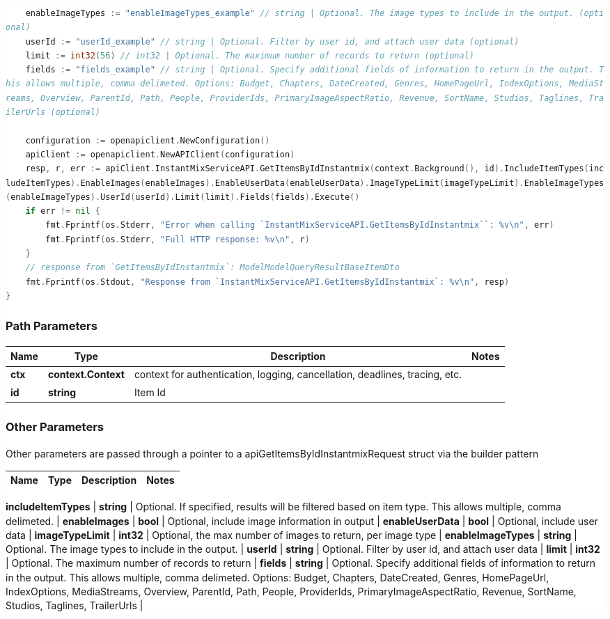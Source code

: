 ```go
	enableImageTypes := "enableImageTypes_example" // string | Optional. The image types to include in the output. (optional)
	userId := "userId_example" // string | Optional. Filter by user id, and attach user data (optional)
	limit := int32(56) // int32 | Optional. The maximum number of records to return (optional)
	fields := "fields_example" // string | Optional. Specify additional fields of information to return in the output. This allows multiple, comma delimeted. Options: Budget, Chapters, DateCreated, Genres, HomePageUrl, IndexOptions, MediaStreams, Overview, ParentId, Path, People, ProviderIds, PrimaryImageAspectRatio, Revenue, SortName, Studios, Taglines, TrailerUrls (optional)

	configuration := openapiclient.NewConfiguration()
	apiClient := openapiclient.NewAPIClient(configuration)
	resp, r, err := apiClient.InstantMixServiceAPI.GetItemsByIdInstantmix(context.Background(), id).IncludeItemTypes(includeItemTypes).EnableImages(enableImages).EnableUserData(enableUserData).ImageTypeLimit(imageTypeLimit).EnableImageTypes(enableImageTypes).UserId(userId).Limit(limit).Fields(fields).Execute()
	if err != nil {
		fmt.Fprintf(os.Stderr, "Error when calling `InstantMixServiceAPI.GetItemsByIdInstantmix``: %v\n", err)
		fmt.Fprintf(os.Stderr, "Full HTTP response: %v\n", r)
	}
	// response from `GetItemsByIdInstantmix`: ModelModelQueryResultBaseItemDto
	fmt.Fprintf(os.Stdout, "Response from `InstantMixServiceAPI.GetItemsByIdInstantmix`: %v\n", resp)
}
```

### Path Parameters


Name | Type | Description  | Notes
------------- | ------------- | ------------- | -------------
**ctx** | **context.Context** | context for authentication, logging, cancellation, deadlines, tracing, etc.
**id** | **string** | Item Id | 

### Other Parameters

Other parameters are passed through a pointer to a apiGetItemsByIdInstantmixRequest struct via the builder pattern


Name | Type | Description  | Notes
------------- | ------------- | ------------- | -------------

 **includeItemTypes** | **string** | Optional. If specified, results will be filtered based on item type. This allows multiple, comma delimeted. | 
 **enableImages** | **bool** | Optional, include image information in output | 
 **enableUserData** | **bool** | Optional, include user data | 
 **imageTypeLimit** | **int32** | Optional, the max number of images to return, per image type | 
 **enableImageTypes** | **string** | Optional. The image types to include in the output. | 
 **userId** | **string** | Optional. Filter by user id, and attach user data | 
 **limit** | **int32** | Optional. The maximum number of records to return | 
 **fields** | **string** | Optional. Specify additional fields of information to return in the output. This allows multiple, comma delimeted. Options: Budget, Chapters, DateCreated, Genres, HomePageUrl, IndexOptions, MediaStreams, Overview, ParentId, Path, People, ProviderIds, PrimaryImageAspectRatio, Revenue, SortName, Studios, Taglines, TrailerUrls | 

